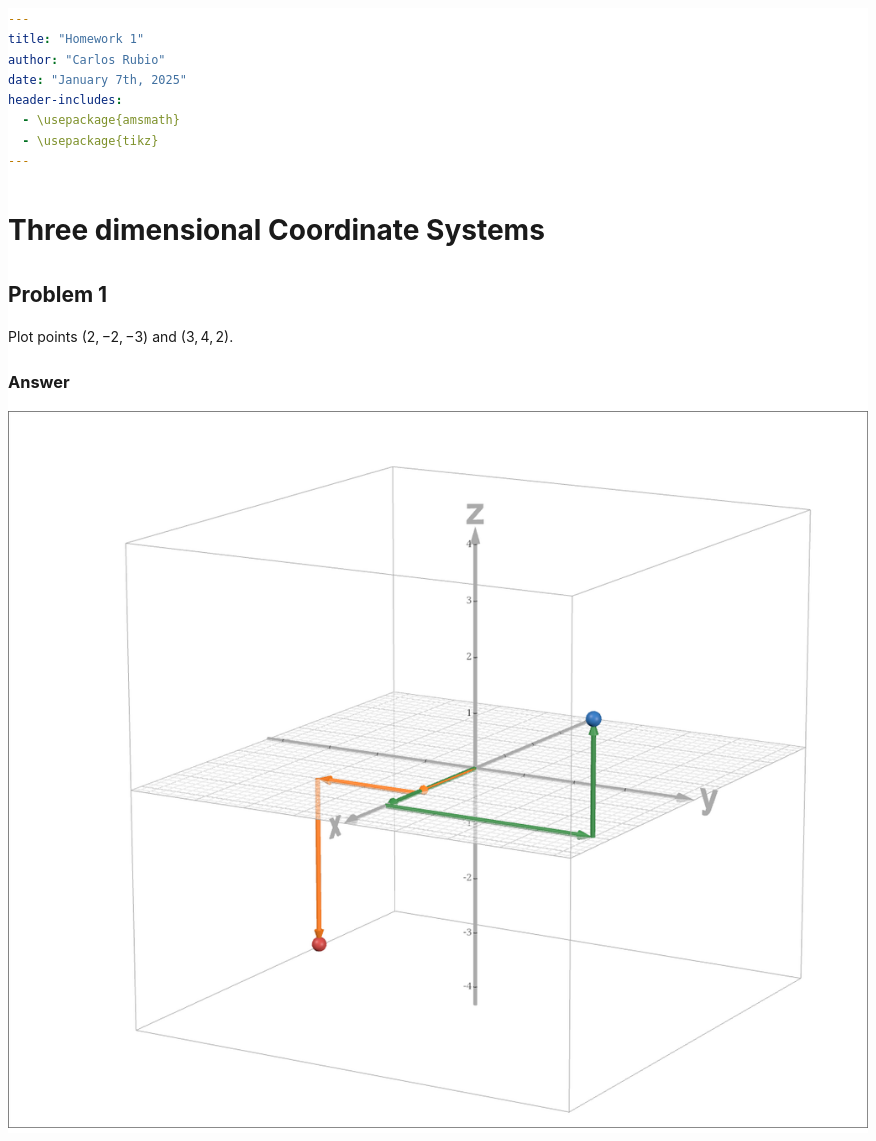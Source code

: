 ```yaml
---
title: "Homework 1"
author: "Carlos Rubio"
date: "January 7th, 2025"
header-includes:
  - \usepackage{amsmath}
  - \usepackage{tikz}
---
```


# Three dimensional Coordinate Systems

## Problem 1

Plot points $(2, -2, -3)$ and $(3,4, 2)$.

### Answer

![Points in 3D](./points.png)
